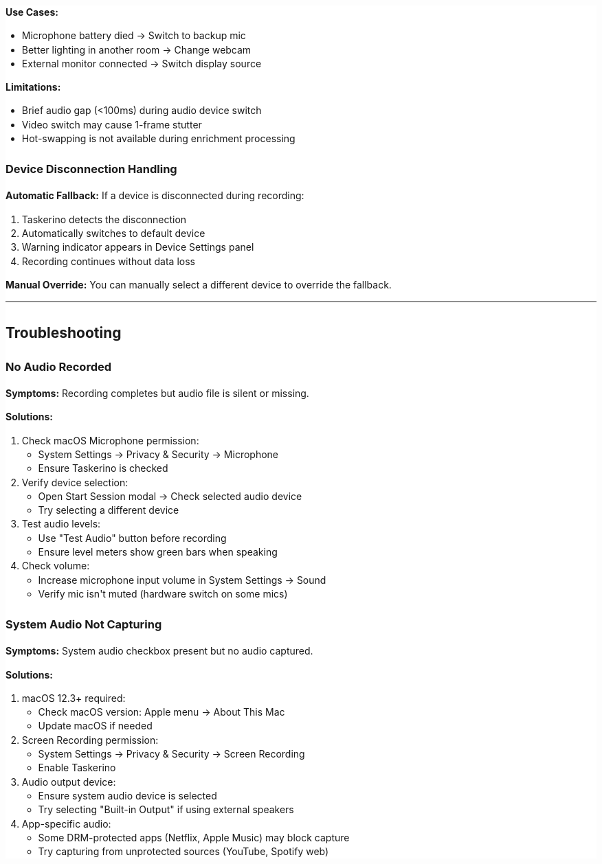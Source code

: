 **Use Cases:**
- Microphone battery died → Switch to backup mic
- Better lighting in another room → Change webcam
- External monitor connected → Switch display source

**Limitations:**
- Brief audio gap (<100ms) during audio device switch
- Video switch may cause 1-frame stutter
- Hot-swapping is not available during enrichment processing

### Device Disconnection Handling

**Automatic Fallback:**
If a device is disconnected during recording:
1. Taskerino detects the disconnection
2. Automatically switches to default device
3. Warning indicator appears in Device Settings panel
4. Recording continues without data loss

**Manual Override:**
You can manually select a different device to override the fallback.

---

## Troubleshooting

### No Audio Recorded

**Symptoms:** Recording completes but audio file is silent or missing.

**Solutions:**
1. Check macOS Microphone permission:
   - System Settings → Privacy & Security → Microphone
   - Ensure Taskerino is checked
2. Verify device selection:
   - Open Start Session modal → Check selected audio device
   - Try selecting a different device
3. Test audio levels:
   - Use "Test Audio" button before recording
   - Ensure level meters show green bars when speaking
4. Check volume:
   - Increase microphone input volume in System Settings → Sound
   - Verify mic isn't muted (hardware switch on some mics)

### System Audio Not Capturing

**Symptoms:** System audio checkbox present but no audio captured.

**Solutions:**
1. macOS 12.3+ required:
   - Check macOS version: Apple menu → About This Mac
   - Update macOS if needed
2. Screen Recording permission:
   - System Settings → Privacy & Security → Screen Recording
   - Enable Taskerino
3. Audio output device:
   - Ensure system audio device is selected
   - Try selecting "Built-in Output" if using external speakers
4. App-specific audio:
   - Some DRM-protected apps (Netflix, Apple Music) may block capture
   - Try capturing from unprotected sources (YouTube, Spotify web)
